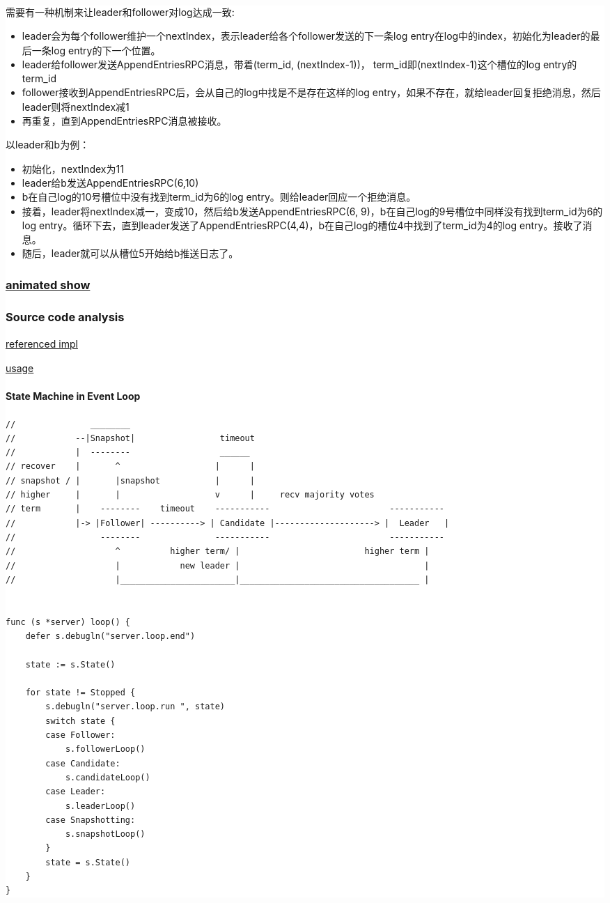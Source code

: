 需要有一种机制来让leader和follower对log达成一致:

* leader会为每个follower维护一个nextIndex，表示leader给各个follower发送的下一条log entry在log中的index，初始化为leader的最后一条log entry的下一个位置。
* leader给follower发送AppendEntriesRPC消息，带着(term_id, (nextIndex-1))， term_id即(nextIndex-1)这个槽位的log entry的term_id
* follower接收到AppendEntriesRPC后，会从自己的log中找是不是存在这样的log entry，如果不存在，就给leader回复拒绝消息，然后leader则将nextIndex减1
* 再重复，直到AppendEntriesRPC消息被接收。

以leader和b为例：

* 初始化，nextIndex为11
* leader给b发送AppendEntriesRPC(6,10)
* b在自己log的10号槽位中没有找到term_id为6的log entry。则给leader回应一个拒绝消息。
* 接着，leader将nextIndex减一，变成10，然后给b发送AppendEntriesRPC(6, 9)，b在自己log的9号槽位中同样没有找到term_id为6的log entry。循环下去，直到leader发送了AppendEntriesRPC(4,4)，b在自己log的槽位4中找到了term_id为4的log entry。接收了消息。
* 随后，leader就可以从槽位5开始给b推送日志了。

### [animated show](http://thesecretlivesofdata.com/raft/)

<iframe height="600" src="http://thesecretlivesofdata.com/raft/" width="900"></iframe>

### Source code analysis

[referenced impl](https://github.com/yrong/raft-1)

[usage](https://github.com/yrong/raftd)


#### State Machine in Event Loop

```
//               ________
//            --|Snapshot|                 timeout
//            |  --------                  ______
// recover    |       ^                   |      |
// snapshot / |       |snapshot           |      |
// higher     |       |                   v      |     recv majority votes
// term       |    --------    timeout    -----------                        -----------
//            |-> |Follower| ----------> | Candidate |--------------------> |  Leader   |
//                 --------               -----------                        -----------
//                    ^          higher term/ |                         higher term |
//                    |            new leader |                                     |
//                    |_______________________|____________________________________ |


func (s *server) loop() {
	defer s.debugln("server.loop.end")

	state := s.State()

	for state != Stopped {
		s.debugln("server.loop.run ", state)
		switch state {
		case Follower:
			s.followerLoop()
		case Candidate:
			s.candidateLoop()
		case Leader:
			s.leaderLoop()
		case Snapshotting:
			s.snapshotLoop()
		}
		state = s.State()
	}
}
```